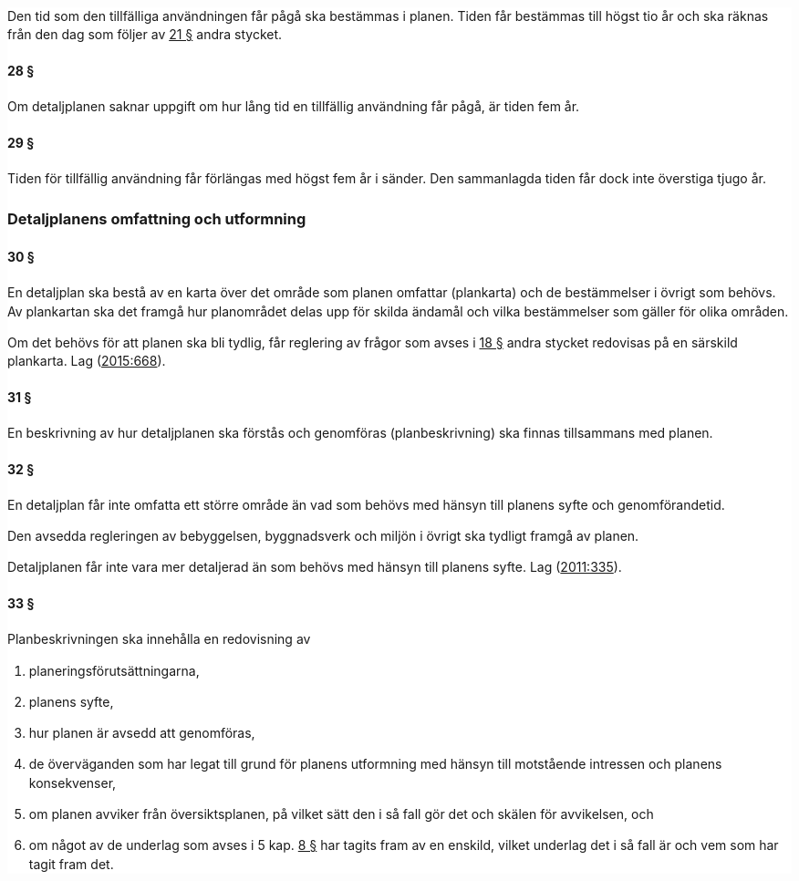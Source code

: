 Den tid som den tillfälliga användningen får pågå ska bestämmas i planen. Tiden får bestämmas till högst tio år och ska räknas från den dag som följer av [21 §](#kap4.21) andra stycket.

#### 28 §

Om detaljplanen saknar uppgift om hur lång tid en tillfällig användning får pågå, är tiden fem år.

#### 29 §

Tiden för tillfällig användning får förlängas med högst fem år i sänder. Den sammanlagda tiden får dock inte överstiga tjugo år.

### Detaljplanens omfattning och utformning

#### 30 §

En detaljplan ska bestå av en karta över det område som planen omfattar (plankarta) och de bestämmelser i övrigt som behövs. Av plankartan ska det framgå hur planområdet delas upp för skilda ändamål och vilka bestämmelser som gäller för olika områden.

Om det behövs för att planen ska bli tydlig, får reglering av frågor som avses i [18 §](#kap4.18) andra stycket redovisas på en särskild plankarta. Lag ([2015:668](https://selex.se/eli/sfs/2015/668)).

#### 31 §

En beskrivning av hur detaljplanen ska förstås och genomföras (planbeskrivning) ska finnas tillsammans med planen.

#### 32 §

En detaljplan får inte omfatta ett större område än vad som behövs med hänsyn till planens syfte och genomförandetid.

Den avsedda regleringen av bebyggelsen, byggnadsverk och miljön i övrigt ska tydligt framgå av planen.

Detaljplanen får inte vara mer detaljerad än som behövs med hänsyn till planens syfte. Lag ([2011:335](https://selex.se/eli/sfs/2011/335)).

#### 33 §

Planbeskrivningen ska innehålla en redovisning av

1. planeringsförutsättningarna,

2. planens syfte,

3. hur planen är avsedd att genomföras,

4. de överväganden som har legat till grund för planens utformning med hänsyn till motstående intressen och planens konsekvenser,

5. om planen avviker från översiktsplanen, på vilket sätt den i så fall gör det och skälen för avvikelsen, och

6. om något av de underlag som avses i 5 kap. [8 §](#kap5.8) har tagits fram av en enskild, vilket underlag det i så fall är och vem som har tagit fram det.
